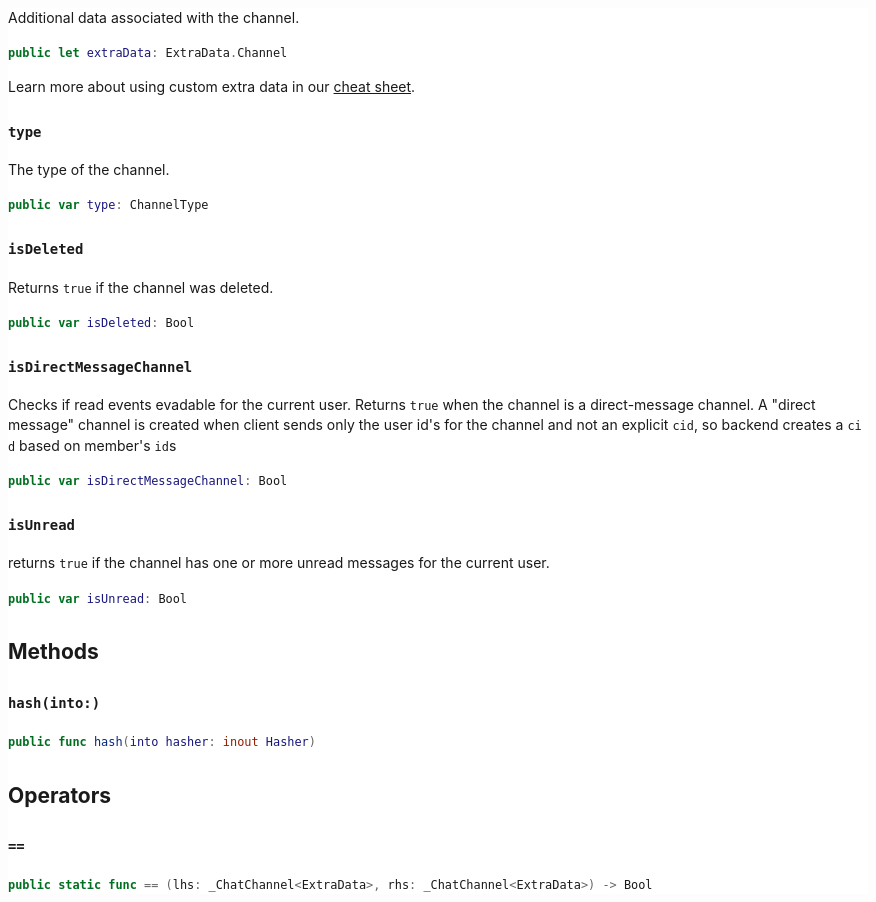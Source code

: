 Additional data associated with the channel.

``` swift
public let extraData: ExtraData.Channel
```

Learn more about using custom extra data in our [cheat sheet](https://github.com/GetStream/stream-chat-swift/wiki/Cheat-Sheet#working-with-extra-data).

### `type`

The type of the channel.

``` swift
public var type: ChannelType 
```

### `isDeleted`

Returns `true` if the channel was deleted.

``` swift
public var isDeleted: Bool 
```

### `isDirectMessageChannel`

Checks if read events evadable for the current user.
Returns `true` when the channel is a direct-message channel.
A "direct message" channel is created when client sends only the user id's for the channel and not an explicit `cid`,
so backend creates a `cid` based on member's `id`s

``` swift
public var isDirectMessageChannel: Bool 
```

### `isUnread`

returns `true` if the channel has one or more unread messages for the current user.

``` swift
public var isUnread: Bool 
```

## Methods

### `hash(into:)`

``` swift
public func hash(into hasher: inout Hasher) 
```

## Operators

### `==`

``` swift
public static func == (lhs: _ChatChannel<ExtraData>, rhs: _ChatChannel<ExtraData>) -> Bool 
```

